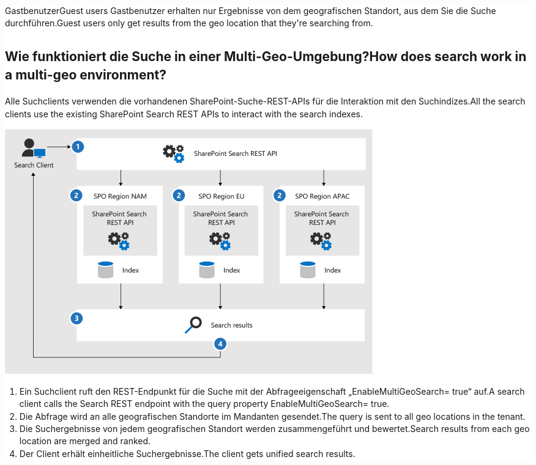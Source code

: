 <td align="left"><span data-ttu-id="e6e5c-165">Gastbenutzer</span><span class="sxs-lookup"><span data-stu-id="e6e5c-165">Guest users</span></span></td>
<td align="left"><span data-ttu-id="e6e5c-166">Gastbenutzer erhalten nur Ergebnisse von dem geografischen Standort, aus dem Sie die Suche durchführen.</span><span class="sxs-lookup"><span data-stu-id="e6e5c-166">Guest users only get results from the geo location that they're searching from.</span></span></td>
</tr>
</tbody>
</table>

## <a name="how-does-search-work-in-a-multi-geo-environment"></a><span data-ttu-id="e6e5c-167">Wie funktioniert die Suche in einer Multi-Geo-Umgebung?</span><span class="sxs-lookup"><span data-stu-id="e6e5c-167">How does search work in a multi-geo environment?</span></span>

<span data-ttu-id="e6e5c-168">Alle Suchclients verwenden die vorhandenen SharePoint-Suche-REST-APIs für die Interaktion mit den Suchindizes.</span><span class="sxs-lookup"><span data-stu-id="e6e5c-168">All the search clients use the existing SharePoint Search REST APIs to interact with the search indexes.</span></span>

<img src="media/configure-search-for-multi-geo-image1-1.png" />

1. <span data-ttu-id="e6e5c-169">Ein Suchclient ruft den REST-Endpunkt für die Suche mit der Abfrageeigenschaft „EnableMultiGeoSearch= true“ auf.</span><span class="sxs-lookup"><span data-stu-id="e6e5c-169">A search client calls the Search REST endpoint with the query property EnableMultiGeoSearch= true.</span></span>
2. <span data-ttu-id="e6e5c-170">Die Abfrage wird an alle geografischen Standorte im Mandanten gesendet.</span><span class="sxs-lookup"><span data-stu-id="e6e5c-170">The query is sent to all geo locations in the tenant.</span></span>
3. <span data-ttu-id="e6e5c-171">Die Suchergebnisse von jedem geografischen Standort werden zusammengeführt und bewertet.</span><span class="sxs-lookup"><span data-stu-id="e6e5c-171">Search results from each geo location are merged and ranked.</span></span>
4. <span data-ttu-id="e6e5c-172">Der Client erhält einheitliche Suchergebnisse.</span><span class="sxs-lookup"><span data-stu-id="e6e5c-172">The client gets unified search results.</span></span>
